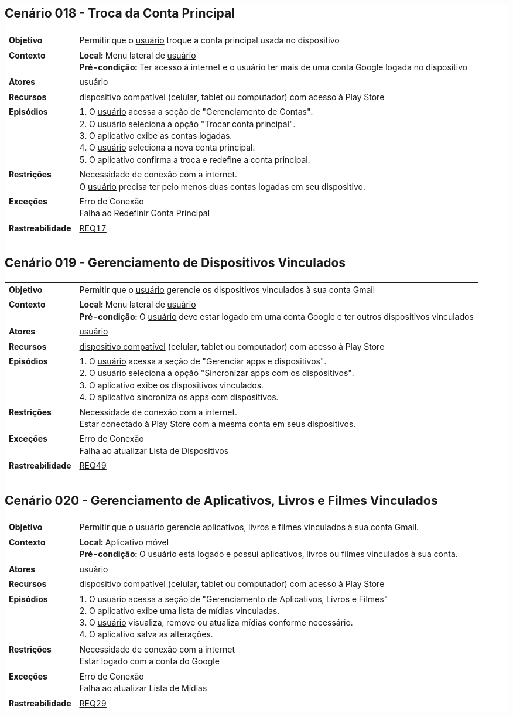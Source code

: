 
## Cenário 018 - Troca da Conta Principal

|  |  |
|--------------|--------------------------------|
| **Objetivo** | Permitir que o [usuário](lexico.md#usuario) troque a conta principal usada no dispositivo |
| **Contexto** | **Local:** Menu lateral de [usuário](lexico.md#usuario)<br>**Pré-condição:** Ter acesso à internet e o [usuário](lexico.md#usuario) ter mais de uma conta Google logada no dispositivo |
| **Atores** | [usuário](lexico.md#usuario) |
| **Recursos** | [dispositivo compatível](lexico.md#dispositivo-compatível) (celular, tablet ou computador) com acesso à Play Store |
| **Episódios** | 1. O [usuário](lexico.md#usuario) acessa a seção de "Gerenciamento de Contas". <br>2. O [usuário](lexico.md#usuario) seleciona a opção "Trocar conta principal". <br>3. O aplicativo exibe as contas logadas. <br>4. O [usuário](lexico.md#usuario) seleciona a nova conta principal. <br>5. O aplicativo confirma a troca e redefine a conta principal. |
| **Restrições** |  Necessidade de conexão com a internet. <br> O [usuário](lexico.md#usuario) precisa ter pelo menos duas contas logadas em seu dispositivo. |
| **Exceções** |  Erro de Conexão<br>Falha ao Redefinir Conta Principal|
| **Rastreabilidade** | [REQ17](../../elicitacao/elicitacao.md#REQ17) |

## Cenário 019 - Gerenciamento de Dispositivos Vinculados

|  |  |
|--------------|--------------------------------|
| **Objetivo** | Permitir que o [usuário](lexico.md#usuario) gerencie os dispositivos vinculados à sua conta Gmail |
| **Contexto** | **Local:** Menu lateral de [usuário](lexico.md#usuario) <br>**Pré-condição:** O [usuário](lexico.md#usuario) deve estar logado em uma conta Google e ter outros dispositivos vinculados  |
| **Atores** | [usuário](lexico.md#usuario) |
| **Recursos** | [dispositivo compatível](lexico.md#dispositivo-compatível) (celular, tablet ou computador) com acesso à Play Store |
| **Episódios** | 1. O [usuário](lexico.md#usuario) acessa a seção de "Gerenciar apps e dispositivos". <br>2. O [usuário](lexico.md#usuario) seleciona a opção "Sincronizar apps com os dispositivos". <br>3. O aplicativo exibe os dispositivos vinculados. <br>4. O aplicativo sincroniza os apps com dispositivos. |
| **Restrições** | Necessidade de conexão com a internet. <br>Estar conectado à Play Store com a mesma conta em seus dispositivos.|
| **Exceções** | Erro de Conexão<br>Falha ao [atualizar](lexico.md#atualizar) Lista de Dispositivos |
| **Rastreabilidade** | [REQ49](../../elicitacao/elicitacao.md#REQ49) |

## Cenário 020 - Gerenciamento de Aplicativos, Livros e Filmes Vinculados

|  |  |
|----------------|--------------------------------------------------------------------------------------------|
| **Objetivo**   | Permitir que o [usuário](lexico.md#usuario) gerencie aplicativos, livros e filmes vinculados à sua conta Gmail. |
| **Contexto**   | **Local:** Aplicativo móvel <br> **Pré-condição:** O [usuário](lexico.md#usuario) está logado e possui aplicativos, livros ou filmes vinculados à sua conta. |
| **Atores**     | [usuário](lexico.md#usuario) |
| **Recursos**   | [dispositivo compatível](lexico.md#dispositivo-compatível) (celular, tablet ou computador) com acesso à Play Store |
| **Episódios**  | 1. O [usuário](lexico.md#usuario) acessa a seção de "Gerenciamento de Aplicativos, Livros e Filmes"<br> 2. O aplicativo exibe uma lista de mídias vinculadas. <br> 3. O [usuário](lexico.md#usuario) visualiza, remove ou atualiza mídias conforme necessário. <br> 4. O aplicativo salva as alterações. |
| **Restrições** | Necessidade de conexão com a internet<br> Estar logado com a conta do Google |
| **Exceções**   | Erro de Conexão<br> Falha ao [atualizar](lexico.md#atualizar) Lista de Mídias |
| **Rastreabilidade** | [REQ29](../../elicitacao/elicitacao.md#REQ29) |
